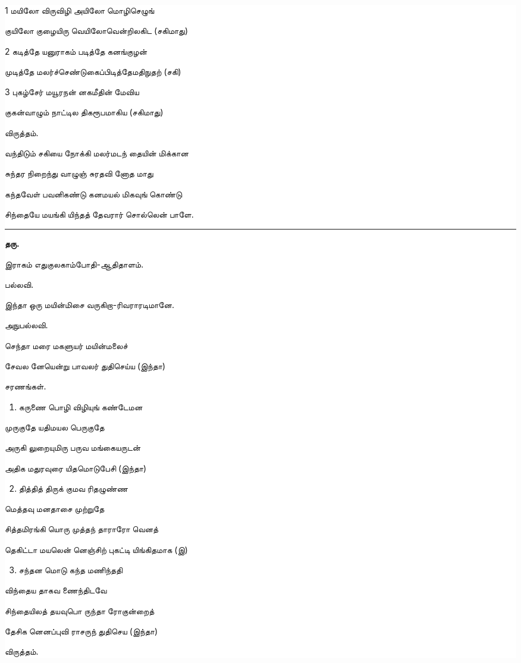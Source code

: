 1 மயிலோ விருவிழி அயிலோ மொழிசெழுங்  

குயிலோ குழையிரு வெயிலோவென்றிலகிட (சகிமாது)  

2 கடித்தே யனுராகம் படித்தே கனங்குழன்  

முடித்தே மலர்ச்செண்டுகைப்பிடித்தேமதிநுதற் (சகி)  

3 புகழ்சேர் மயூரநன் னகமீதின் மேவிய  

குகன்வாழும் நாட்டில திகரூபமாகிய (சகிமாது)  

விருத்தம்.  

வந்திடும் சகியை நோக்கி மலர்மடந் தையின் மிக்கான  

சுந்தர நிறைந்து வாழுஞ் சுரதவி னோத மாது  

கந்தவேள் பவனிகண்டு கனமயல் மிகவுங் கொண்டு  

சிந்தையே மயங்கி யிந்தத் தேவரார் சொல்லென் பாளே.  

----------  

**தரு.**  

இராகம் எதுகுலகாம்போதி-ஆதிதாளம்.  

பல்லவி.  

இந்தா ஒரு மயின்மிசை வருகிறா-ரிவராரடிமானே.  

அநுபல்லவி.  

செந்தா மரை மகளுயர் மயின்மலைச்  

சேவல னேயென்று பாவலர் துதிசெய்ய (இந்தா)  

சரணங்கள்.  

1. கருணை பொழி விழியுங் கண்டேமன  

முருகுதே யதிமயல பெருகுதே  

அருகி லுறையுமிரு பருவ மங்கையருடன்  

அதிக மதுரவுரை யிதமொடுபேசி (இந்தா)  

2. தித்தித் திருக் குமவ ரிதழுண்ண  

மெத்தவு மனதாசை முற்றுதே  

சித்தமிரங்கி யொரு முத்தந் தாராரோ வெனத்  

தெகிட்டா மயலென் னெஞ்சிற் புகட்டி யிங்கிதமாக (இ)  

3. சந்தன மொடு கந்த மணிந்ததி  

விந்தைய தாகவ ணைந்திடவே  

சிந்தையிலத் தயவுபொ ருந்தா ரோகுன்றைத்  

தேசிக னெனப்புவி ராசருந் துதிசெய (இந்தா)  

விருத்தம்.  
